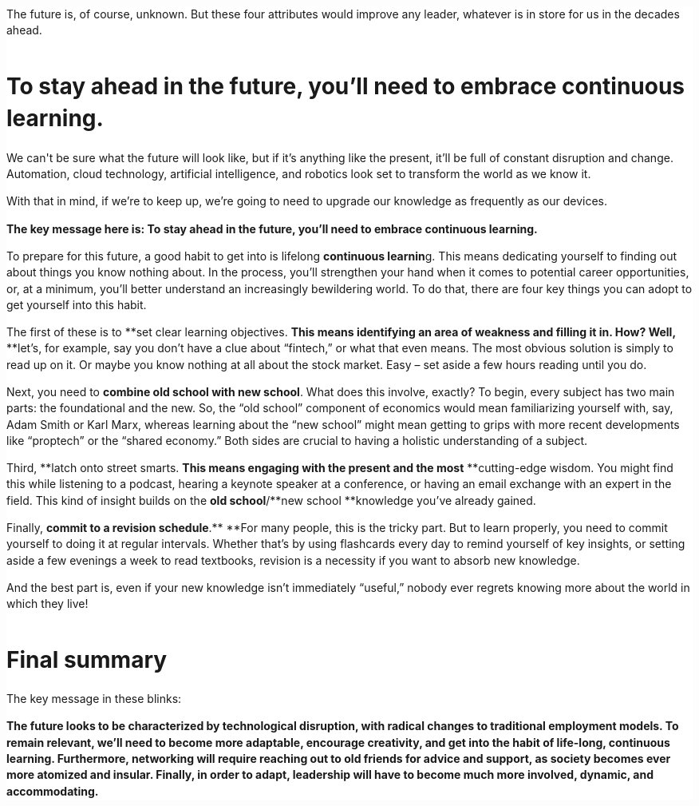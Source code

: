 The future is, of course, unknown. But these four attributes would improve any leader, whatever is in store for us in the decades ahead.

# To stay ahead in the future, you’ll need to embrace continuous learning.

We can't be sure what the future will look like, but if it’s anything like the present, it’ll be full of constant disruption and change. Automation, cloud technology, artificial intelligence, and robotics look set to transform the world as we know it.

With that in mind, if we’re to keep up, we’re going to need to upgrade our knowledge as frequently as our devices.

**The key message here is: To stay ahead in the future, you’ll need to embrace continuous learning.**

To prepare for this future, a good habit to get into is lifelong **continuous learnin**g. This means dedicating yourself to finding out about things you know nothing about. In the process, you’ll strengthen your hand when it comes to potential career opportunities, or, at a minimum, you’ll better understand an increasingly bewildering world. To do that, there are four key things you can adopt to get yourself into this habit.

The first of these is to **set clear learning objectives. **This means identifying an area of weakness and filling it in. How? Well,** **let’s, for example, say you don’t have a clue about “fintech,” or what that even means. The most obvious solution is simply to read up on it. Or maybe you know nothing at all about the stock market. Easy – set aside a few hours reading until you do.

Next, you need to **combine old school with new school**. What does this involve, exactly? To begin, every subject has two main parts: the foundational and the new. So, the “old school” component of economics would mean familiarizing yourself with, say, Adam Smith or Karl Marx, whereas learning about the “new school” might mean getting to grips with more recent developments like “proptech” or the “shared economy.” Both sides are crucial to having a holistic understanding of a subject.

Third, **latch onto street smarts. **This means engaging with the present and the most** **cutting-edge wisdom. You might find this while listening to a podcast, hearing a keynote speaker at a conference, or having an email exchange with an expert in the field. This kind of insight builds on the **old school**/**new school **knowledge you’ve already gained.

Finally, **commit to a revision schedule**.** **For many people, this is the tricky part. But to learn properly, you need to commit yourself to doing it at regular intervals. Whether that’s by using flashcards every day to remind yourself of key insights, or setting aside a few evenings a week to read textbooks, revision is a necessity if you want to absorb new knowledge.

And the best part is, even if your new knowledge isn’t immediately “useful,” nobody ever regrets knowing more about the world in which they live!

# Final summary

The key message in these blinks:

**The future looks to be characterized by technological disruption, with radical changes to traditional employment models. To remain relevant, we’ll need to become more adaptable, encourage creativity, and get into the habit of life-long, continuous learning. Furthermore, networking will require reaching out to old friends for advice and support, as society becomes ever more atomized and insular. Finally, in order to adapt, leadership will have to become much more involved, dynamic, and accommodating.**
